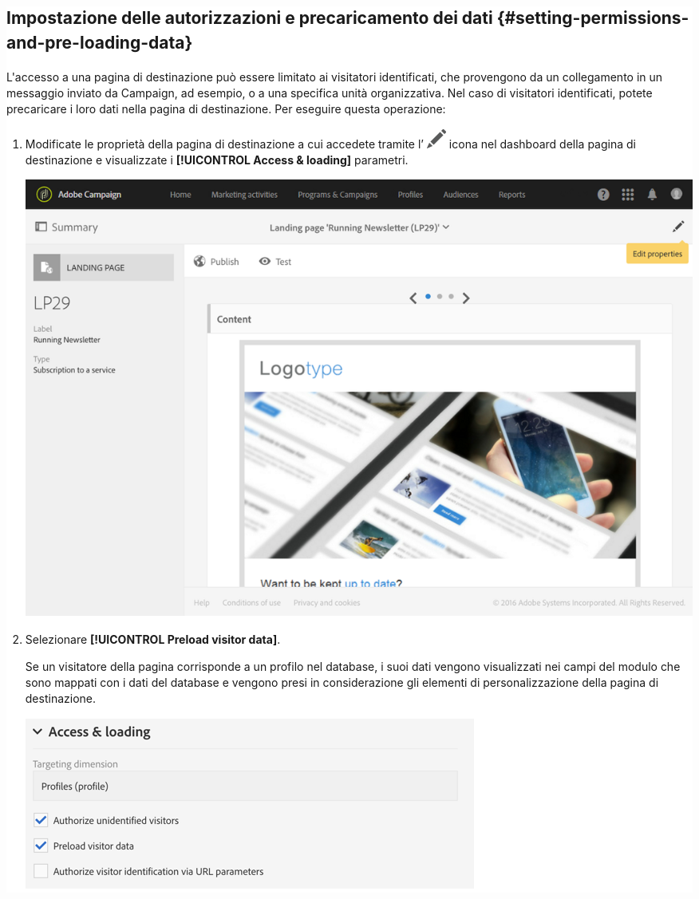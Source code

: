 ## Impostazione delle autorizzazioni e precaricamento dei dati {#setting-permissions-and-pre-loading-data}

L'accesso a una pagina di destinazione può essere limitato ai visitatori identificati, che provengono da un collegamento in un messaggio inviato da Campaign, ad esempio, o a una specifica unità organizzativa.
Nel caso di visitatori identificati, potete precaricare i loro dati nella pagina di destinazione. Per eseguire questa operazione:

1. Modificate le proprietà della pagina di destinazione a cui accedete tramite l’ ![](assets/edit_darkgrey-24px.png) icona nel dashboard della pagina di destinazione e visualizzate i **[!UICONTROL Access & loading]** parametri.

   ![](assets/lp_edit_properties_button.png)

1. Selezionare **[!UICONTROL Preload visitor data]**.

   Se un visitatore della pagina corrisponde a un profilo nel database, i suoi dati vengono visualizzati nei campi del modulo che sono mappati con i dati del database e vengono presi in considerazione gli elementi di personalizzazione della pagina di destinazione.

   ![](assets/lp_parameters_3.png)

